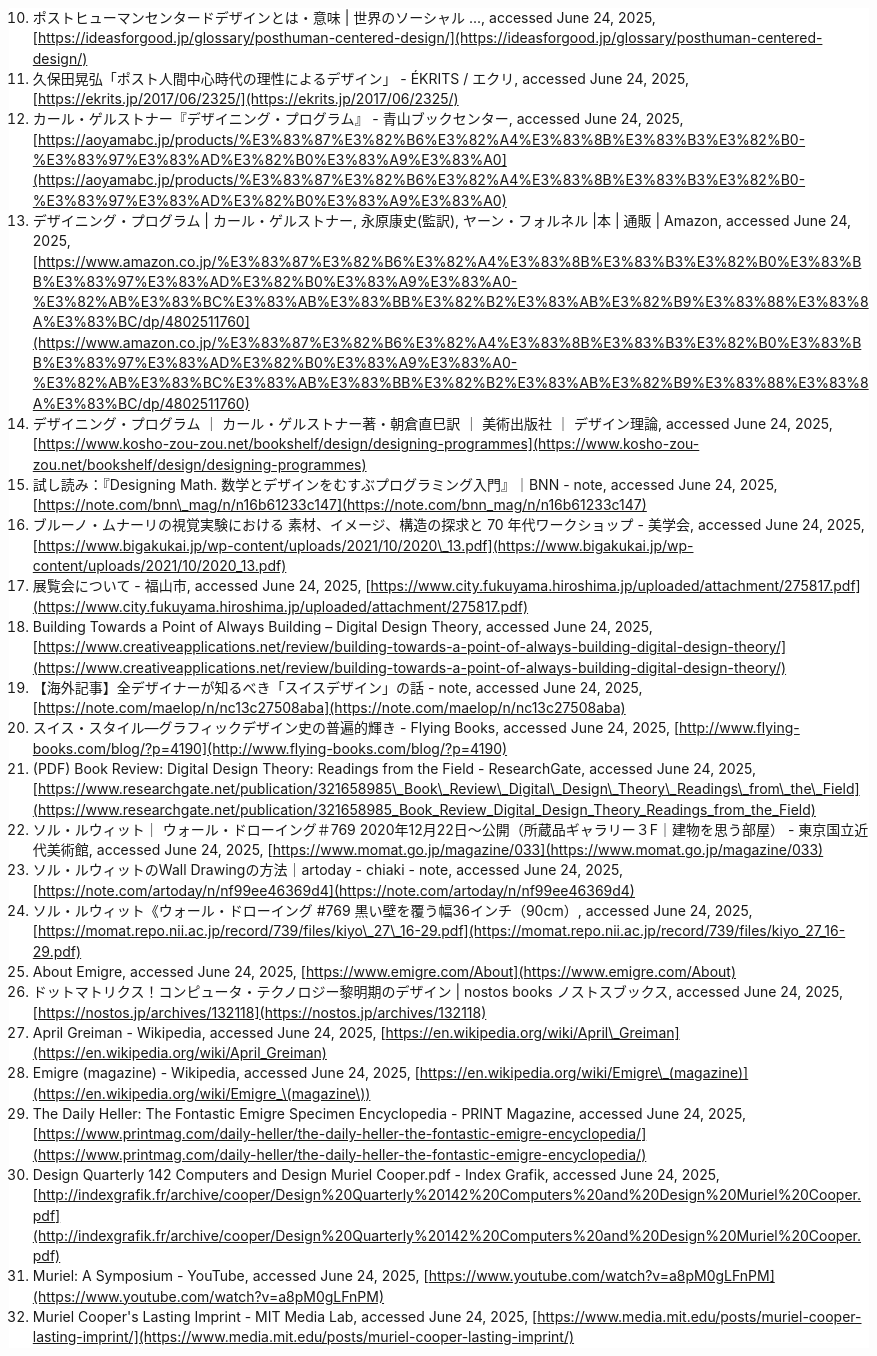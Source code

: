 10. ポストヒューマンセンタードデザインとは・意味 | 世界のソーシャル ..., accessed June 24, 2025, [https://ideasforgood.jp/glossary/posthuman-centered-design/](https://ideasforgood.jp/glossary/posthuman-centered-design/)  
11. 久保田晃弘「ポスト人間中心時代の理性によるデザイン」 \- ÉKRITS / エクリ, accessed June 24, 2025, [https://ekrits.jp/2017/06/2325/](https://ekrits.jp/2017/06/2325/)  
12. カール・ゲルストナー『デザイニング・プログラム』 \- 青山ブックセンター, accessed June 24, 2025, [https://aoyamabc.jp/products/%E3%83%87%E3%82%B6%E3%82%A4%E3%83%8B%E3%83%B3%E3%82%B0-%E3%83%97%E3%83%AD%E3%82%B0%E3%83%A9%E3%83%A0](https://aoyamabc.jp/products/%E3%83%87%E3%82%B6%E3%82%A4%E3%83%8B%E3%83%B3%E3%82%B0-%E3%83%97%E3%83%AD%E3%82%B0%E3%83%A9%E3%83%A0)  
13. デザイニング・プログラム | カール・ゲルストナー, 永原康史(監訳), ヤーン・フォルネル |本 | 通販 | Amazon, accessed June 24, 2025, [https://www.amazon.co.jp/%E3%83%87%E3%82%B6%E3%82%A4%E3%83%8B%E3%83%B3%E3%82%B0%E3%83%BB%E3%83%97%E3%83%AD%E3%82%B0%E3%83%A9%E3%83%A0-%E3%82%AB%E3%83%BC%E3%83%AB%E3%83%BB%E3%82%B2%E3%83%AB%E3%82%B9%E3%83%88%E3%83%8A%E3%83%BC/dp/4802511760](https://www.amazon.co.jp/%E3%83%87%E3%82%B6%E3%82%A4%E3%83%8B%E3%83%B3%E3%82%B0%E3%83%BB%E3%83%97%E3%83%AD%E3%82%B0%E3%83%A9%E3%83%A0-%E3%82%AB%E3%83%BC%E3%83%AB%E3%83%BB%E3%82%B2%E3%83%AB%E3%82%B9%E3%83%88%E3%83%8A%E3%83%BC/dp/4802511760)  
14. デザイニング・プログラム ｜ カール・ゲルストナー著・朝倉直巳訳 ｜ 美術出版社 ｜ デザイン理論, accessed June 24, 2025, [https://www.kosho-zou-zou.net/bookshelf/design/designing-programmes](https://www.kosho-zou-zou.net/bookshelf/design/designing-programmes)  
15. 試し読み：『Designing Math. 数学とデザインをむすぶプログラミング入門』｜BNN \- note, accessed June 24, 2025, [https://note.com/bnn\_mag/n/n16b61233c147](https://note.com/bnn_mag/n/n16b61233c147)  
16. ブルーノ・ムナーリの視覚実験における 素材、イメージ、構造の探求と 70 年代ワークショップ \- 美学会, accessed June 24, 2025, [https://www.bigakukai.jp/wp-content/uploads/2021/10/2020\_13.pdf](https://www.bigakukai.jp/wp-content/uploads/2021/10/2020_13.pdf)  
17. 展覧会について \- 福山市, accessed June 24, 2025, [https://www.city.fukuyama.hiroshima.jp/uploaded/attachment/275817.pdf](https://www.city.fukuyama.hiroshima.jp/uploaded/attachment/275817.pdf)  
18. Building Towards a Point of Always Building – Digital Design Theory, accessed June 24, 2025, [https://www.creativeapplications.net/review/building-towards-a-point-of-always-building-digital-design-theory/](https://www.creativeapplications.net/review/building-towards-a-point-of-always-building-digital-design-theory/)  
19. 【海外記事】全デザイナーが知るべき「スイスデザイン」の話 \- note, accessed June 24, 2025, [https://note.com/maelop/n/nc13c27508aba](https://note.com/maelop/n/nc13c27508aba)  
20. スイス・スタイル―グラフィックデザイン史の普遍的輝き \- Flying Books, accessed June 24, 2025, [http://www.flying-books.com/blog/?p=4190](http://www.flying-books.com/blog/?p=4190)  
21. (PDF) Book Review: Digital Design Theory: Readings from the Field \- ResearchGate, accessed June 24, 2025, [https://www.researchgate.net/publication/321658985\_Book\_Review\_Digital\_Design\_Theory\_Readings\_from\_the\_Field](https://www.researchgate.net/publication/321658985_Book_Review_Digital_Design_Theory_Readings_from_the_Field)  
22. ソル・ルウィット｜ ウォール・ドローイング＃769 2020年12月22日～公開（所蔵品ギャラリー３F｜建物を思う部屋） \- 東京国立近代美術館, accessed June 24, 2025, [https://www.momat.go.jp/magazine/033](https://www.momat.go.jp/magazine/033)  
23. ソル・ルウィットのWall Drawingの方法｜artoday \- chiaki \- note, accessed June 24, 2025, [https://note.com/artoday/n/nf99ee46369d4](https://note.com/artoday/n/nf99ee46369d4)  
24. ソル・ルウィット《ウォール・ドローイング \#769 黒い壁を覆う幅36インチ（90cm）, accessed June 24, 2025, [https://momat.repo.nii.ac.jp/record/739/files/kiyo\_27\_16-29.pdf](https://momat.repo.nii.ac.jp/record/739/files/kiyo_27_16-29.pdf)  
25. About Emigre, accessed June 24, 2025, [https://www.emigre.com/About](https://www.emigre.com/About)  
26. ドットマトリクス！コンピュータ・テクノロジー黎明期のデザイン | nostos books ノストスブックス, accessed June 24, 2025, [https://nostos.jp/archives/132118](https://nostos.jp/archives/132118)  
27. April Greiman \- Wikipedia, accessed June 24, 2025, [https://en.wikipedia.org/wiki/April\_Greiman](https://en.wikipedia.org/wiki/April_Greiman)  
28. Emigre (magazine) \- Wikipedia, accessed June 24, 2025, [https://en.wikipedia.org/wiki/Emigre\_(magazine)](https://en.wikipedia.org/wiki/Emigre_\(magazine\))  
29. The Daily Heller: The Fontastic Emigre Specimen Encyclopedia \- PRINT Magazine, accessed June 24, 2025, [https://www.printmag.com/daily-heller/the-daily-heller-the-fontastic-emigre-encyclopedia/](https://www.printmag.com/daily-heller/the-daily-heller-the-fontastic-emigre-encyclopedia/)  
30. Design Quarterly 142 Computers and Design Muriel Cooper.pdf \- Index Grafik, accessed June 24, 2025, [http://indexgrafik.fr/archive/cooper/Design%20Quarterly%20142%20Computers%20and%20Design%20Muriel%20Cooper.pdf](http://indexgrafik.fr/archive/cooper/Design%20Quarterly%20142%20Computers%20and%20Design%20Muriel%20Cooper.pdf)  
31. Muriel: A Symposium \- YouTube, accessed June 24, 2025, [https://www.youtube.com/watch?v=a8pM0gLFnPM](https://www.youtube.com/watch?v=a8pM0gLFnPM)  
32. Muriel Cooper's Lasting Imprint \- MIT Media Lab, accessed June 24, 2025, [https://www.media.mit.edu/posts/muriel-cooper-lasting-imprint/](https://www.media.mit.edu/posts/muriel-cooper-lasting-imprint/)  